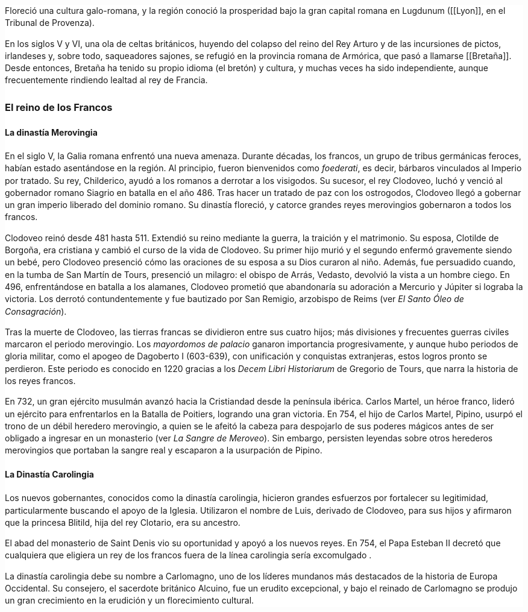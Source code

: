 Floreció una cultura galo-romana, y la región conoció la prosperidad bajo la gran capital romana en Lugdunum ([[Lyon]], en el Tribunal de Provenza).

En los siglos V y VI, una ola de celtas británicos, huyendo del colapso del reino del Rey Arturo y de las incursiones de pictos, irlandeses y, sobre todo, saqueadores sajones, se refugió en la provincia romana de Armórica, que pasó a llamarse [[Bretaña]]. Desde entonces, Bretaña ha tenido su propio idioma (el bretón) y cultura, y muchas veces ha sido independiente, aunque frecuentemente rindiendo lealtad al rey de Francia.
### El reino de los Francos
#### La dinastía Merovingia
En el siglo V, la Galia romana enfrentó una nueva amenaza. Durante décadas, los francos, un grupo de tribus germánicas feroces, habían estado asentándose en la región. Al principio, fueron bienvenidos como _foederati_, es decir, bárbaros vinculados al Imperio por tratado. Su rey, Childerico, ayudó a los romanos a derrotar a los visigodos. Su sucesor, el rey Clodoveo, luchó y venció al gobernador romano Siagrio en batalla en el año 486. Tras hacer un tratado de paz con los ostrogodos, Clodoveo llegó a gobernar un gran imperio liberado del dominio romano. Su dinastía floreció, y catorce grandes reyes merovingios gobernaron a todos los francos.

Clodoveo reinó desde 481 hasta 511. Extendió su reino mediante la guerra, la traición y el matrimonio. Su esposa, Clotilde de Borgoña, era cristiana y cambió el curso de la vida de Clodoveo. Su primer hijo murió y el segundo enfermó gravemente siendo un bebé, pero Clodoveo presenció cómo las oraciones de su esposa a su Dios curaron al niño. Además, fue persuadido cuando, en la tumba de San Martín de Tours, presenció un milagro: el obispo de Arrás, Vedasto, devolvió la vista a un hombre ciego. En 496, enfrentándose en batalla a los alamanes, Clodoveo prometió que abandonaría su adoración a Mercurio y Júpiter si lograba la victoria. Los derrotó contundentemente y fue bautizado por San Remigio, arzobispo de Reims (ver _El Santo Óleo de Consagración_).

Tras la muerte de Clodoveo, las tierras francas se dividieron entre sus cuatro hijos; más divisiones y frecuentes guerras civiles marcaron el periodo merovingio. Los _mayordomos de palacio_ ganaron importancia progresivamente, y aunque hubo periodos de gloria militar, como el apogeo de Dagoberto I (603-639), con unificación y conquistas extranjeras, estos logros pronto se perdieron. Este periodo es conocido en 1220 gracias a los _Decem Libri Historiarum_ de Gregorio de Tours, que narra la historia de los reyes francos.

En 732, un gran ejército musulmán avanzó hacia la Cristiandad desde la península ibérica. Carlos Martel, un héroe franco, lideró un ejército para enfrentarlos en la Batalla de Poitiers, logrando una gran victoria. En 754, el hijo de Carlos Martel, Pipino, usurpó el trono de un débil heredero merovingio, a quien se le afeitó la cabeza para despojarlo de sus poderes mágicos antes de ser obligado a ingresar en un monasterio (ver _La Sangre de Meroveo_). Sin embargo, persisten leyendas sobre otros herederos merovingios que portaban la sangre real y escaparon a la usurpación de Pipino.

#### La Dinastía Carolingia
Los nuevos gobernantes, conocidos como la dinastía carolingia, hicieron grandes esfuerzos por fortalecer su legitimidad, particularmente buscando el apoyo de la Iglesia. Utilizaron el nombre de Luis, derivado de Clodoveo, para sus hijos y afirmaron que la princesa Blitild, hija del rey Clotario, era su ancestro.

El abad del monasterio de Saint Denis vio su oportunidad y apoyó a los nuevos reyes. En 754, el Papa Esteban II decretó que cualquiera que eligiera un rey de los francos fuera de la línea carolingia sería excomulgado .

La dinastía carolingia debe su nombre a Carlomagno, uno de los líderes mundanos más destacados de la historia de Europa Occidental. Su consejero, el sacerdote británico Alcuino, fue un erudito excepcional, y bajo el reinado de Carlomagno se produjo un gran crecimiento en la erudición y un florecimiento cultural.
